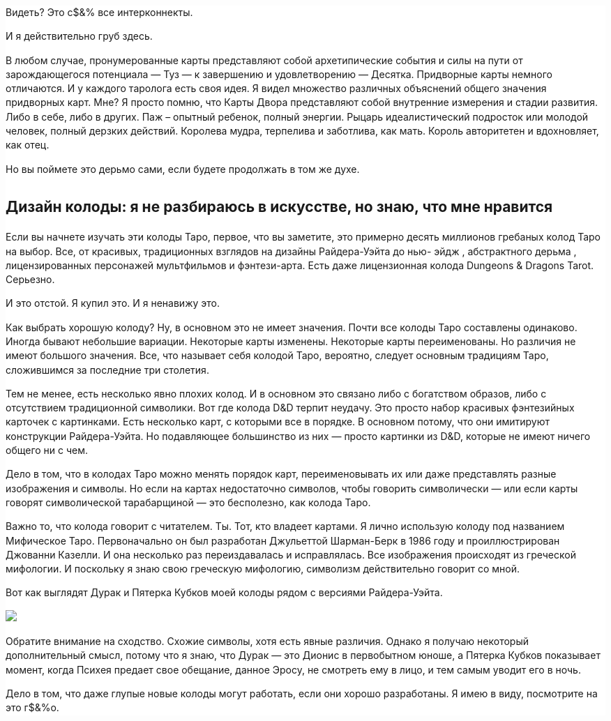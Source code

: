 Видеть? Это с$&% все интерконнекты.

И я действительно груб здесь.

В любом случае, пронумерованные карты представляют собой архетипические события и силы на пути от зарождающегося потенциала — Туз — к завершению и удовлетворению — Десятка. Придворные карты немного отличаются. И у каждого таролога есть своя идея. Я видел множество различных объяснений общего значения придворных карт. Мне? Я просто помню, что Карты Двора представляют собой внутренние измерения и стадии развития. Либо в себе, либо в других. Паж – опытный ребенок, полный энергии. Рыцарь идеалистический подросток или молодой человек, полный дерзких действий. Королева мудра, терпелива и заботлива, как мать. Король авторитетен и вдохновляет, как отец.

Но вы поймете это дерьмо сами, если будете продолжать в том же духе.

## Дизайн колоды: я не разбираюсь в искусстве, но знаю, что мне нравится

Если вы начнете изучать эти колоды Таро, первое, что вы заметите, это примерно десять миллионов гребаных колод Таро на выбор. Все, от красивых, традиционных взглядов на дизайны Райдера-Уэйта до нью- эйдж , абстрактного дерьма , лицензированных персонажей мультфильмов и фэнтези-арта. Есть даже лицензионная колода Dungeons & Dragons Tarot. Серьезно.

И это отстой. Я купил это. И я ненавижу это.

Как выбрать хорошую колоду? Ну, в основном это не имеет значения. Почти все колоды Таро составлены одинаково. Иногда бывают небольшие вариации. Некоторые карты изменены. Некоторые карты переименованы. Но различия не имеют большого значения. Все, что называет себя колодой Таро, вероятно, следует основным традициям Таро, сложившимся за последние три столетия.

Тем не менее, есть несколько явно плохих колод. И в основном это связано либо с богатством образов, либо с отсутствием традиционной символики. Вот где колода D&D терпит неудачу. Это просто набор красивых фэнтезийных карточек с картинками. Есть несколько карт, с которыми все в порядке. В основном потому, что они имитируют конструкции Райдера-Уэйта. Но подавляющее большинство из них — просто картинки из D&D, которые не имеют ничего общего ни с чем.

Дело в том, что в колодах Таро можно менять порядок карт, переименовывать их или даже представлять разные изображения и символы. Но если на картах недостаточно символов, чтобы говорить символически — или если карты говорят символической тарабарщиной — это бесполезно, как колода Таро.

Важно то, что колода говорит с читателем. Ты. Тот, кто владеет картами. Я лично использую колоду под названием Мифическое Таро. Первоначально он был разработан Джульеттой Шарман-Берк в 1986 году и проиллюстрирован Джованни Казелли. И она несколько раз переиздавалась и исправлялась. Все изображения происходят из греческой мифологии. И поскольку я знаю свою греческую мифологию, символизм действительно говорит со мной.

Вот как выглядят Дурак и Пятерка Кубков моей колоды рядом с версиями Райдера-Уэйта.

![](https://cyborgsandmages.com/wp-content/uploads/2022/06/image-4.png)

Обратите внимание на сходство. Схожие символы, хотя есть явные различия. Однако я получаю некоторый дополнительный смысл, потому что я знаю, что Дурак — это Дионис в первобытном юноше, а Пятерка Кубков показывает момент, когда Психея предает свое обещание, данное Эросу, не смотреть ему в лицо, и тем самым уводит его в ночь.

Дело в том, что даже глупые новые колоды могут работать, если они хорошо разработаны. Я имею в виду, посмотрите на это г$&%о.

